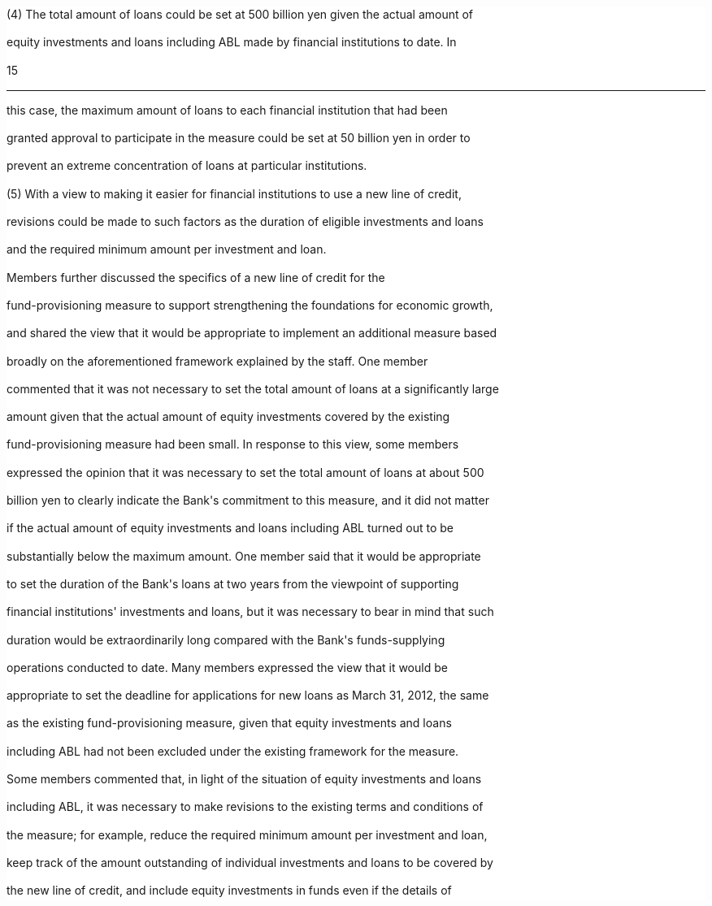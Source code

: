 (4) The total amount of loans could be set at 500 billion yen given the actual amount of

equity investments and loans including ABL made by financial institutions to date. In

15


-----

this case, the maximum amount of loans to each financial institution that had been

granted approval to participate in the measure could be set at 50 billion yen in order to

prevent an extreme concentration of loans at particular institutions.

(5) With a view to making it easier for financial institutions to use a new line of credit,

revisions could be made to such factors as the duration of eligible investments and loans

and the required minimum amount per investment and loan.

Members further discussed the specifics of a new line of credit for the

fund-provisioning measure to support strengthening the foundations for economic growth,

and shared the view that it would be appropriate to implement an additional measure based

broadly on the aforementioned framework explained by the staff. One member

commented that it was not necessary to set the total amount of loans at a significantly large

amount given that the actual amount of equity investments covered by the existing

fund-provisioning measure had been small. In response to this view, some members

expressed the opinion that it was necessary to set the total amount of loans at about 500

billion yen to clearly indicate the Bank's commitment to this measure, and it did not matter

if the actual amount of equity investments and loans including ABL turned out to be

substantially below the maximum amount. One member said that it would be appropriate

to set the duration of the Bank's loans at two years from the viewpoint of supporting

financial institutions' investments and loans, but it was necessary to bear in mind that such

duration would be extraordinarily long compared with the Bank's funds-supplying

operations conducted to date. Many members expressed the view that it would be

appropriate to set the deadline for applications for new loans as March 31, 2012, the same

as the existing fund-provisioning measure, given that equity investments and loans

including ABL had not been excluded under the existing framework for the measure.

Some members commented that, in light of the situation of equity investments and loans

including ABL, it was necessary to make revisions to the existing terms and conditions of

the measure; for example, reduce the required minimum amount per investment and loan,

keep track of the amount outstanding of individual investments and loans to be covered by

the new line of credit, and include equity investments in funds even if the details of
